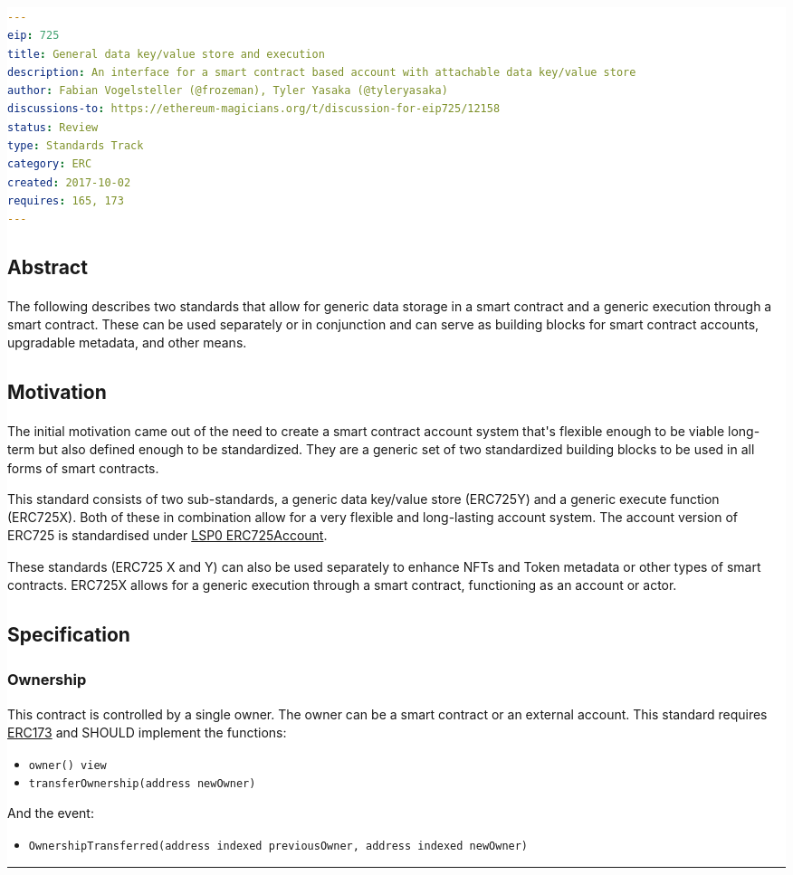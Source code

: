 ```yaml
---
eip: 725
title: General data key/value store and execution
description: An interface for a smart contract based account with attachable data key/value store
author: Fabian Vogelsteller (@frozeman), Tyler Yasaka (@tyleryasaka)
discussions-to: https://ethereum-magicians.org/t/discussion-for-eip725/12158
status: Review
type: Standards Track
category: ERC
created: 2017-10-02
requires: 165, 173
---
```


## Abstract

The following describes two standards that allow for generic data storage in a smart contract and a generic execution through a smart contract. These can be used separately or in conjunction and can serve as building blocks for smart contract accounts, upgradable metadata, and other means.

## Motivation

The initial motivation came out of the need to create a smart contract account system that's flexible enough to be viable long-term but also defined enough to be standardized. They are a generic set of two standardized building blocks to be used in all forms of smart contracts.

This standard consists of two sub-standards, a generic data key/value store (ERC725Y) and a generic execute function (ERC725X). Both of these in combination allow for a very flexible and long-lasting account system. The account version of ERC725 is standardised under [LSP0 ERC725Account](https://github.com/lukso-network/LIPs/blob/master/LSPs/LSP-0-ERC725Account.md).

These standards (ERC725 X and Y) can also be used separately to enhance NFTs and Token metadata or other types of smart contracts. ERC725X allows for a generic execution through a smart contract, functioning as an account or actor.

## Specification

### Ownership

This contract is controlled by a single owner. The owner can be a smart contract or an external account.
This standard requires [ERC173](https://github.com/ethereum/EIPs/blob/master/EIPS/eip-173.md) and SHOULD implement the functions:

- `owner() view`
- `transferOwnership(address newOwner)`

And the event:

- `OwnershipTransferred(address indexed previousOwner, address indexed newOwner)`

---
